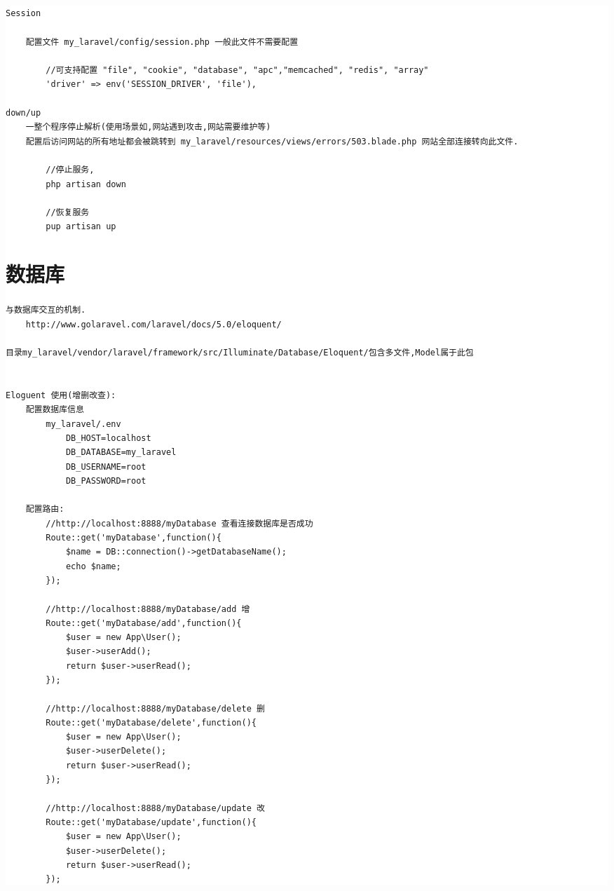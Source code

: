 	Session

		配置文件 my_laravel/config/session.php 一般此文件不需要配置

			//可支持配置 "file", "cookie", "database", "apc","memcached", "redis", "array"
			'driver' => env('SESSION_DRIVER', 'file'),
		
	down/up
		一整个程序停止解析(使用场景如,网站遇到攻击,网站需要维护等)
		配置后访问网站的所有地址都会被跳转到 my_laravel/resources/views/errors/503.blade.php 网站全部连接转向此文件.

			//停止服务,
			php artisan down 
			
			//恢复服务
			pup artisan up 

# <a id="数据库"></a>数据库

	与数据库交互的机制.
		http://www.golaravel.com/laravel/docs/5.0/eloquent/
	
	目录my_laravel/vendor/laravel/framework/src/Illuminate/Database/Eloquent/包含多文件,Model属于此包
	
	
	Eloguent 使用(增删改查):
		配置数据库信息
			my_laravel/.env
				DB_HOST=localhost
				DB_DATABASE=my_laravel
				DB_USERNAME=root
				DB_PASSWORD=root

		配置路由: 
			//http://localhost:8888/myDatabase 查看连接数据库是否成功
			Route::get('myDatabase',function(){
			    $name = DB::connection()->getDatabaseName();
			    echo $name;
			});

			//http://localhost:8888/myDatabase/add 增
			Route::get('myDatabase/add',function(){
			    $user = new App\User();
			    $user->userAdd();
			    return $user->userRead();
			});

			//http://localhost:8888/myDatabase/delete 删
			Route::get('myDatabase/delete',function(){
			    $user = new App\User();
			    $user->userDelete();
			    return $user->userRead();
			});

			//http://localhost:8888/myDatabase/update 改
			Route::get('myDatabase/update',function(){
			    $user = new App\User();
			    $user->userDelete();
			    return $user->userRead();
			});
